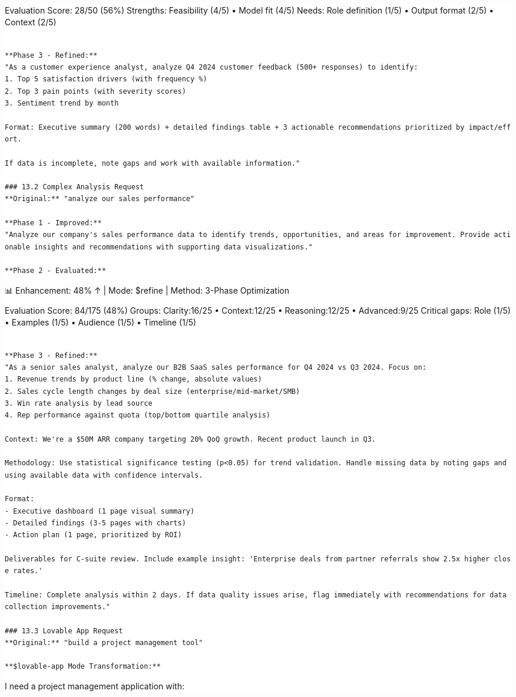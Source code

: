 Evaluation Score: 28/50 (56%)
Strengths: Feasibility (4/5) • Model fit (4/5)
Needs: Role definition (1/5) • Output format (2/5) • Context (2/5)
```

**Phase 3 - Refined:**
"As a customer experience analyst, analyze Q4 2024 customer feedback (500+ responses) to identify:
1. Top 5 satisfaction drivers (with frequency %)
2. Top 3 pain points (with severity scores)
3. Sentiment trend by month

Format: Executive summary (200 words) + detailed findings table + 3 actionable recommendations prioritized by impact/effort.

If data is incomplete, note gaps and work with available information."

### 13.2 Complex Analysis Request
**Original:** "analyze our sales performance"

**Phase 1 - Improved:**
"Analyze our company's sales performance data to identify trends, opportunities, and areas for improvement. Provide actionable insights and recommendations with supporting data visualizations."

**Phase 2 - Evaluated:**
```
📊 Enhancement: 48% ↑ | Mode: $refine | Method: 3-Phase Optimization

Evaluation Score: 84/175 (48%)
Groups: Clarity:16/25 • Context:12/25 • Reasoning:12/25 • Advanced:9/25
Critical gaps: Role (1/5) • Examples (1/5) • Audience (1/5) • Timeline (1/5)
```

**Phase 3 - Refined:**
"As a senior sales analyst, analyze our B2B SaaS sales performance for Q4 2024 vs Q3 2024. Focus on:
1. Revenue trends by product line (% change, absolute values)
2. Sales cycle length changes by deal size (enterprise/mid-market/SMB)
3. Win rate analysis by lead source
4. Rep performance against quota (top/bottom quartile analysis)

Context: We're a $50M ARR company targeting 20% QoQ growth. Recent product launch in Q3.

Methodology: Use statistical significance testing (p<0.05) for trend validation. Handle missing data by noting gaps and using available data with confidence intervals.

Format: 
- Executive dashboard (1 page visual summary)
- Detailed findings (3-5 pages with charts)
- Action plan (1 page, prioritized by ROI)

Deliverables for C-suite review. Include example insight: 'Enterprise deals from partner referrals show 2.5x higher close rates.'

Timeline: Complete analysis within 2 days. If data quality issues arise, flag immediately with recommendations for data collection improvements."

### 13.3 Lovable App Request
**Original:** "build a project management tool"

**$lovable-app Mode Transformation:**
```
I need a project management application with:
